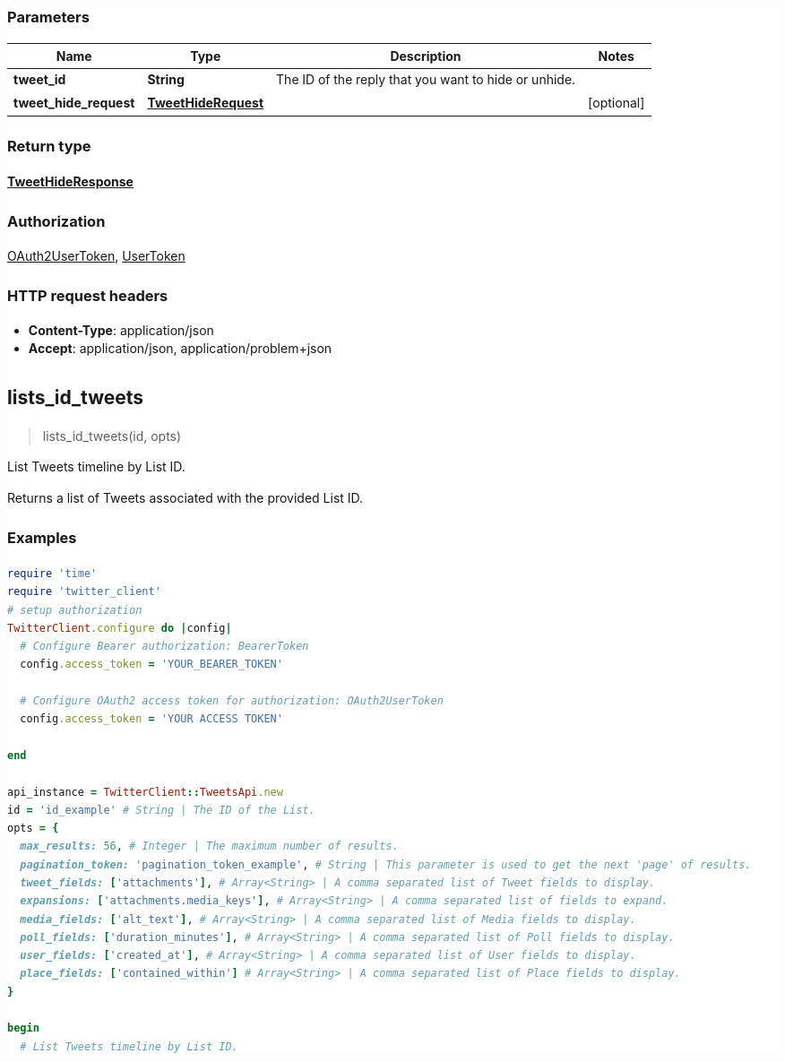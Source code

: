 ### Parameters

| Name | Type | Description | Notes |
| ---- | ---- | ----------- | ----- |
| **tweet_id** | **String** | The ID of the reply that you want to hide or unhide. |  |
| **tweet_hide_request** | [**TweetHideRequest**](TweetHideRequest.md) |  | [optional] |

### Return type

[**TweetHideResponse**](TweetHideResponse.md)

### Authorization

[OAuth2UserToken](../README.md#OAuth2UserToken), [UserToken](../README.md#UserToken)

### HTTP request headers

- **Content-Type**: application/json
- **Accept**: application/json, application/problem+json


## lists_id_tweets

> <Get2ListsIdTweetsResponse> lists_id_tweets(id, opts)

List Tweets timeline by List ID.

Returns a list of Tweets associated with the provided List ID.

### Examples

```ruby
require 'time'
require 'twitter_client'
# setup authorization
TwitterClient.configure do |config|
  # Configure Bearer authorization: BearerToken
  config.access_token = 'YOUR_BEARER_TOKEN'

  # Configure OAuth2 access token for authorization: OAuth2UserToken
  config.access_token = 'YOUR ACCESS TOKEN'

end

api_instance = TwitterClient::TweetsApi.new
id = 'id_example' # String | The ID of the List.
opts = {
  max_results: 56, # Integer | The maximum number of results.
  pagination_token: 'pagination_token_example', # String | This parameter is used to get the next 'page' of results.
  tweet_fields: ['attachments'], # Array<String> | A comma separated list of Tweet fields to display.
  expansions: ['attachments.media_keys'], # Array<String> | A comma separated list of fields to expand.
  media_fields: ['alt_text'], # Array<String> | A comma separated list of Media fields to display.
  poll_fields: ['duration_minutes'], # Array<String> | A comma separated list of Poll fields to display.
  user_fields: ['created_at'], # Array<String> | A comma separated list of User fields to display.
  place_fields: ['contained_within'] # Array<String> | A comma separated list of Place fields to display.
}

begin
  # List Tweets timeline by List ID.
```